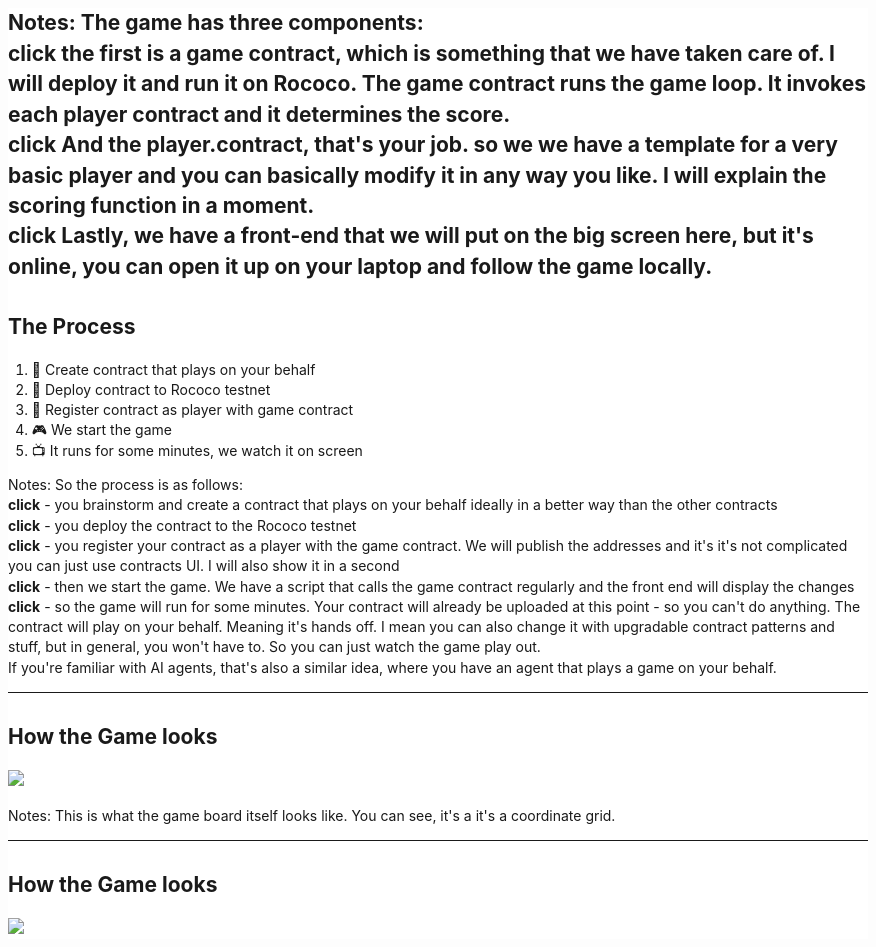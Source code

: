 Notes: 
The game has three components:  
**click** the first is a game contract, which is something that we have taken care of. I will deploy it and run it on Rococo. The game contract runs the game loop. It invokes each player contract and it determines the score.  
**click** And the player.contract, that's your job. so we we have a template for a very basic player and you can basically modify it in any way you like. I will explain the scoring function in a moment.  
**click** Lastly, we have a front-end that we will put on the big screen here, but it's online, you can open it up on your laptop and follow the game locally. 
---

## The Process

1. 🧠 Create contract that plays on your behalf
1. 🚀 Deploy contract to Rococo testnet 
1. 🤝 Register contract as player with game contract
1. ️🎮 We start the game
1. 📺️️ It runs for some minutes, we watch it on screen

Notes:
So the process is as follows:  
**click** - you brainstorm and create a contract that plays on your behalf ideally in a better way than the other contracts  
**click** - you deploy the contract to the Rococo testnet  
**click** - you register your contract as a player with the game contract. We will publish the addresses and it's it's not complicated you can just use contracts UI. I will also show it in a second  
**click** -  then we start the game. We have a script that calls the game contract regularly and the front end will display the changes  
**click** - so the game will run for some minutes. Your contract will already be uploaded at this point - so you can't do anything. The contract will play on your behalf. Meaning it's hands off. I mean you can also change it with upgradable contract patterns and stuff, but in general, you won't have to. So you can just watch the game play out.  
If you're familiar with AI agents, that's also a similar idea, where you have an agent that plays a game on your behalf.  

---

## How the Game looks

<img rounded src="../../assets/img/6-FRAME/6.5-Smart_Contracts/ink/splash-2.png" />

Notes:
This is what the game board itself looks like. 
You can see, it's a it's a coordinate grid. 

---

## How the Game looks

<img rounded src="../../assets/img/6-FRAME/6.5-Smart_Contracts/ink/splash-9.png" />
